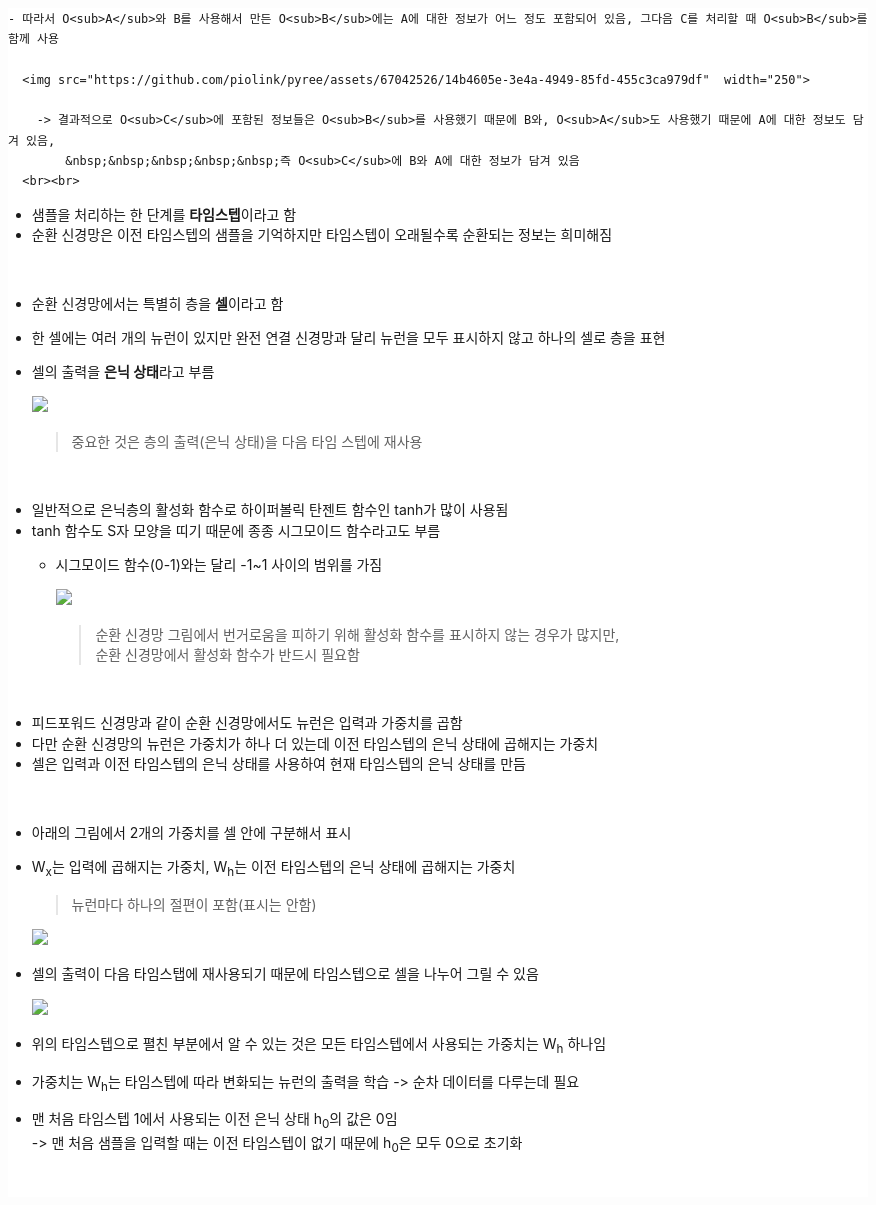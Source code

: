     - 따라서 O<sub>A</sub>와 B를 사용해서 만든 O<sub>B</sub>에는 A에 대한 정보가 어느 정도 포함되어 있음, 그다음 C를 처리할 때 O<sub>B</sub>를 함께 사용

      <img src="https://github.com/piolink/pyree/assets/67042526/14b4605e-3e4a-4949-85fd-455c3ca979df"  width="250">

        -> 결과적으로 O<sub>C</sub>에 포함된 정보들은 O<sub>B</sub>를 사용했기 때문에 B와, O<sub>A</sub>도 사용했기 때문에 A에 대한 정보도 담겨 있음,   
            &nbsp;&nbsp;&nbsp;&nbsp;&nbsp;즉 O<sub>C</sub>에 B와 A에 대한 정보가 담겨 있음
      <br><br>

- 샘플을 처리하는 한 단계를 **타임스텝**이라고 함
- 순환 신경망은 이전 타임스텝의 샘플을 기억하지만 타임스텝이 오래될수록 순환되는 정보는 희미해짐
<br>

- 순환 신경망에서는 특별히 층을 **셀**이라고 함
- 한 셀에는 여러 개의 뉴런이 있지만 완전 연결 신경망과 달리 뉴런을 모두 표시하지 않고 하나의 셀로 층을 표현
- 셀의 출력을 **은닉 상태**라고 부름

  <img src="https://github.com/piolink/pyree/assets/67042526/cd99eba4-f858-4896-adc8-b3c75ba95647"  width="300">

  > 중요한 것은 층의 출력(은닉 상태)을 다음 타임 스텝에 재사용
<br>

- 일반적으로 은닉층의 활성화 함수로 하이퍼볼릭 탄젠트 함수인 tanh가 많이 사용됨
- tanh 함수도 S자 모양을 띠기 때문에 종종 시그모이드 함수라고도 부름   
  - 시그모이드 함수(0-1)와는 달리 -1~1 사이의 범위를 가짐

    <img src="https://github.com/piolink/pyree/assets/67042526/56bfa413-c9f8-4a04-9a26-2a2500c406ec"  width="260">

    > 순환 신경망 그림에서 번거로움을 피하기 위해 활성화 함수를 표시하지 않는 경우가 많지만,   
    > 순환 신경망에서 활성화 함수가 반드시 필요함
<br>

- 피드포워드 신경망과 같이 순환 신경망에서도 뉴런은 입력과 가중치를 곱함
- 다만 순환 신경망의 뉴런은 가중치가 하나 더 있는데 이전 타임스텝의 은닉 상태에 곱해지는 가중치
- 셀은 입력과 이전 타임스텝의 은닉 상태를 사용하여 현재 타임스텝의 은닉 상태를 만듬
<br>

- 아래의 그림에서 2개의 가중치를 셀 안에 구분해서 표시
- W<sub>x</sub>는 입력에 곱해지는 가중치, W<sub>h</sub>는 이전 타임스텝의 은닉 상태에 곱해지는 가중치   
  > 뉴런마다 하나의 절편이 포함(표시는 안함)

  <img src="https://github.com/piolink/pyree/assets/67042526/a5e46c44-cea6-4d46-b6bb-4e1ee9d52667"  width="290">

- 셀의 출력이 다음 타임스탭에 재사용되기 때문에 타임스텝으로 셀을 나누어 그릴 수 있음

  <img src="https://github.com/piolink/pyree/assets/67042526/f16f7004-b115-4294-8ae4-c425571cfb21"  width="550">

  
- 위의 타임스텝으로 펼친 부분에서 알 수 있는 것은 모든 타임스텝에서 사용되는 가중치는 W<sub>h</sub> 하나임
- 가중치는 W<sub>h</sub>는 타임스텝에 따라 변화되는 뉴런의 출력을 학습 -> 순차 데이터를 다루는데 필요
- 맨 처음 타임스텝 1에서 사용되는 이전 은닉 상태 h<sub>0</sub>의 값은 0임   
  -> 맨 처음 샘플을 입력할 때는 이전 타임스텝이 없기 때문에 h<sub>0</sub>은 모두 0으로 초기화
<br><br><br>

